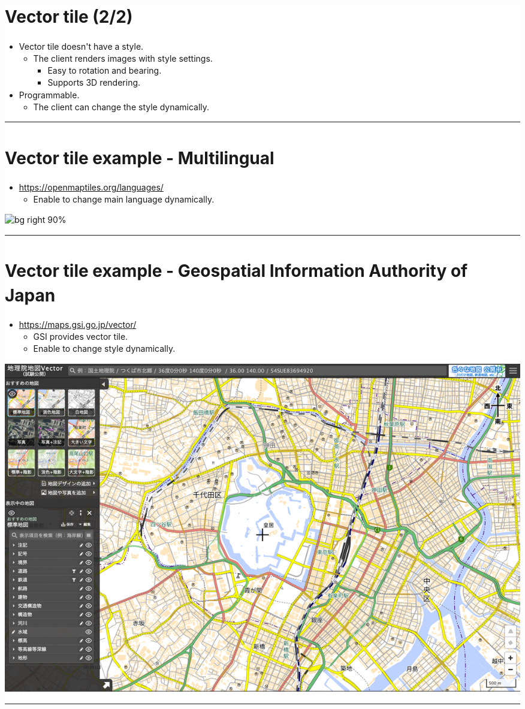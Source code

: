 
# Vector tile (2/2)

- Vector tile doesn't have a style.
  - The client renders images with style settings.
    - Easy to rotation and bearing.
    - Supports 3D rendering.
- Programmable.
  - The client can change the style dynamically.

---

# Vector tile example - Multilingual

- https://openmaptiles.org/languages/
  - Enable to change main language dynamically.

![bg right 90%](./images/7_multilingual.png)

---

# Vector tile example - Geospatial Information Authority of Japan

- https://maps.gsi.go.jp/vector/
  - GSI provides vector tile.
  - Enable to change style dynamically.

![bg right 90%](./images/8_gsi_map_vector.png)

---
